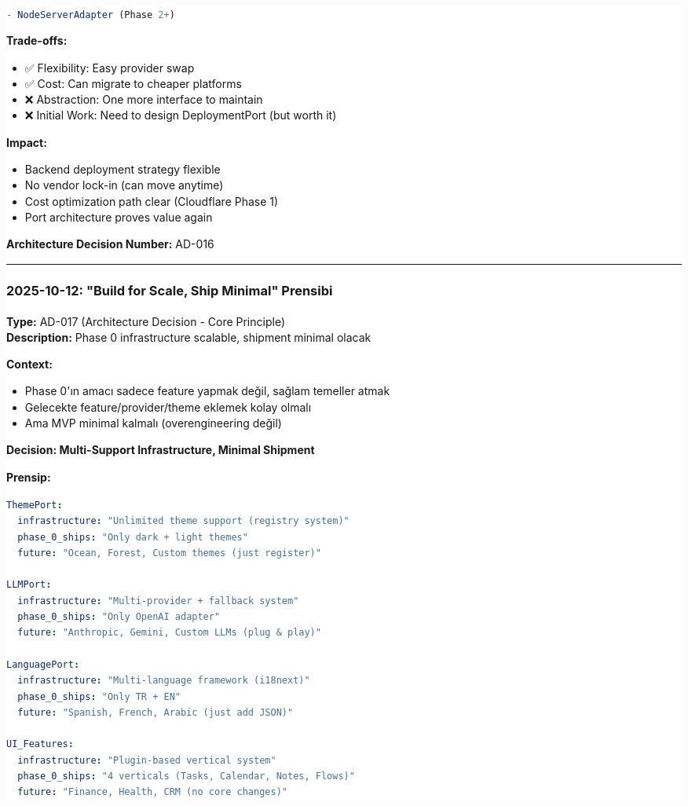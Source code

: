 ```typescript
- NodeServerAdapter (Phase 2+)
```

**Trade-offs:**
- ✅ Flexibility: Easy provider swap
- ✅ Cost: Can migrate to cheaper platforms
- ❌ Abstraction: One more interface to maintain
- ❌ Initial Work: Need to design DeploymentPort (but worth it)

**Impact:**
- Backend deployment strategy flexible
- No vendor lock-in (can move anytime)
- Cost optimization path clear (Cloudflare Phase 1)
- Port architecture proves value again

**Architecture Decision Number:** AD-016

---

### 2025-10-12: "Build for Scale, Ship Minimal" Prensibi

**Type:** AD-017 (Architecture Decision - Core Principle)  
**Description:** Phase 0 infrastructure scalable, shipment minimal olacak

**Context:**
- Phase 0'ın amacı sadece feature yapmak değil, sağlam temeller atmak
- Gelecekte feature/provider/theme eklemek kolay olmalı
- Ama MVP minimal kalmalı (overengineering değil)

**Decision: Multi-Support Infrastructure, Minimal Shipment**

**Prensip:**
```yaml
ThemePort:
  infrastructure: "Unlimited theme support (registry system)"
  phase_0_ships: "Only dark + light themes"
  future: "Ocean, Forest, Custom themes (just register)"
  
LLMPort:
  infrastructure: "Multi-provider + fallback system"
  phase_0_ships: "Only OpenAI adapter"
  future: "Anthropic, Gemini, Custom LLMs (plug & play)"
  
LanguagePort:
  infrastructure: "Multi-language framework (i18next)"
  phase_0_ships: "Only TR + EN"
  future: "Spanish, French, Arabic (just add JSON)"
  
UI_Features:
  infrastructure: "Plugin-based vertical system"
  phase_0_ships: "4 verticals (Tasks, Calendar, Notes, Flows)"
  future: "Finance, Health, CRM (no core changes)"
```
